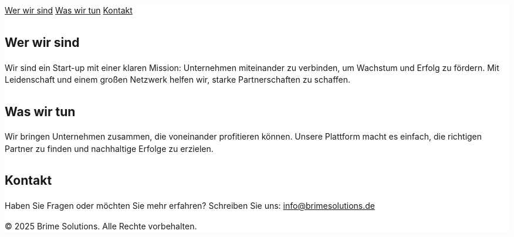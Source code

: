   <nav>
    <a href="#wer-wir-sind">Wer wir sind</a>
    <a href="#was-wir-tun">Was wir tun</a>
    <a href="#kontakt">Kontakt</a>
  </nav>

  <section id="wer-wir-sind">
    <h2>Wer wir sind</h2>
    <p>Wir sind ein Start-up mit einer klaren Mission: Unternehmen miteinander zu verbinden, um Wachstum und Erfolg zu fördern. Mit Leidenschaft und einem großen Netzwerk helfen wir, starke Partnerschaften zu schaffen.</p>
  </section>

  <section id="was-wir-tun">
    <h2>Was wir tun</h2>
    <p>Wir bringen Unternehmen zusammen, die voneinander profitieren können. Unsere Plattform macht es einfach, die richtigen Partner zu finden und nachhaltige Erfolge zu erzielen.</p>
  </section>

  <section id="kontakt">
    <h2>Kontakt</h2>
    <p>Haben Sie Fragen oder möchten Sie mehr erfahren? Schreiben Sie uns: <a href="mailto:info@brimesolutions.de">info@brimesolutions.de</a></p>
  </section>

  <footer>
    <p>&copy; 2025 Brime Solutions. Alle Rechte vorbehalten.</p>
  </footer>
</body>
</html>
